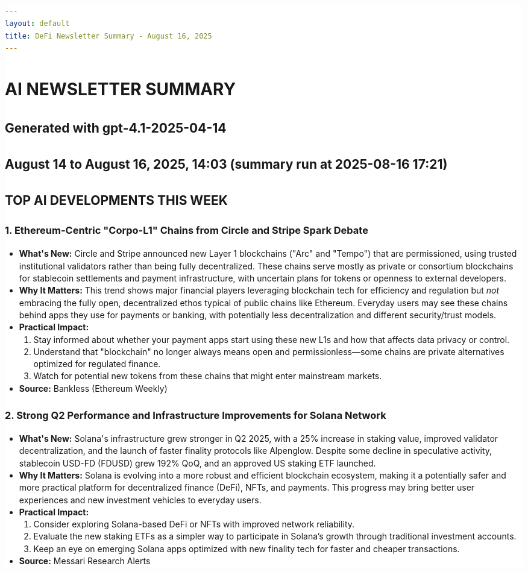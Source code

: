```yaml
---
layout: default
title: DeFi Newsletter Summary - August 16, 2025
---
```


# AI NEWSLETTER SUMMARY
## Generated with gpt-4.1-2025-04-14

## August 14 to August 16, 2025, 14:03 (summary run at 2025-08-16 17:21)

## TOP AI DEVELOPMENTS THIS WEEK

### 1. Ethereum-Centric "Corpo-L1" Chains from Circle and Stripe Spark Debate
- **What's New:** Circle and Stripe announced new Layer 1 blockchains ("Arc" and "Tempo") that are permissioned, using trusted institutional validators rather than being fully decentralized. These chains serve mostly as private or consortium blockchains for stablecoin settlements and payment infrastructure, with uncertain plans for tokens or openness to external developers.
- **Why It Matters:** This trend shows major financial players leveraging blockchain tech for efficiency and regulation but *not* embracing the fully open, decentralized ethos typical of public chains like Ethereum. Everyday users may see these chains behind apps they use for payments or banking, with potentially less decentralization and different security/trust models.
- **Practical Impact:**  
  1. Stay informed about whether your payment apps start using these new L1s and how that affects data privacy or control.  
  2. Understand that "blockchain" no longer always means open and permissionless—some chains are private alternatives optimized for regulated finance.  
  3. Watch for potential new tokens from these chains that might enter mainstream markets.
- **Source:** Bankless (Ethereum Weekly)

### 2. Strong Q2 Performance and Infrastructure Improvements for Solana Network
- **What's New:** Solana's infrastructure grew stronger in Q2 2025, with a 25% increase in staking value, improved validator decentralization, and the launch of faster finality protocols like Alpenglow. Despite some decline in speculative activity, stablecoin USD-FD (FDUSD) grew 192% QoQ, and an approved US staking ETF launched.
- **Why It Matters:** Solana is evolving into a more robust and efficient blockchain ecosystem, making it a potentially safer and more practical platform for decentralized finance (DeFi), NFTs, and payments. This progress may bring better user experiences and new investment vehicles to everyday users.
- **Practical Impact:**  
  1. Consider exploring Solana-based DeFi or NFTs with improved network reliability.  
  2. Evaluate the new staking ETFs as a simpler way to participate in Solana’s growth through traditional investment accounts.  
  3. Keep an eye on emerging Solana apps optimized with new finality tech for faster and cheaper transactions.
- **Source:** Messari Research Alerts
